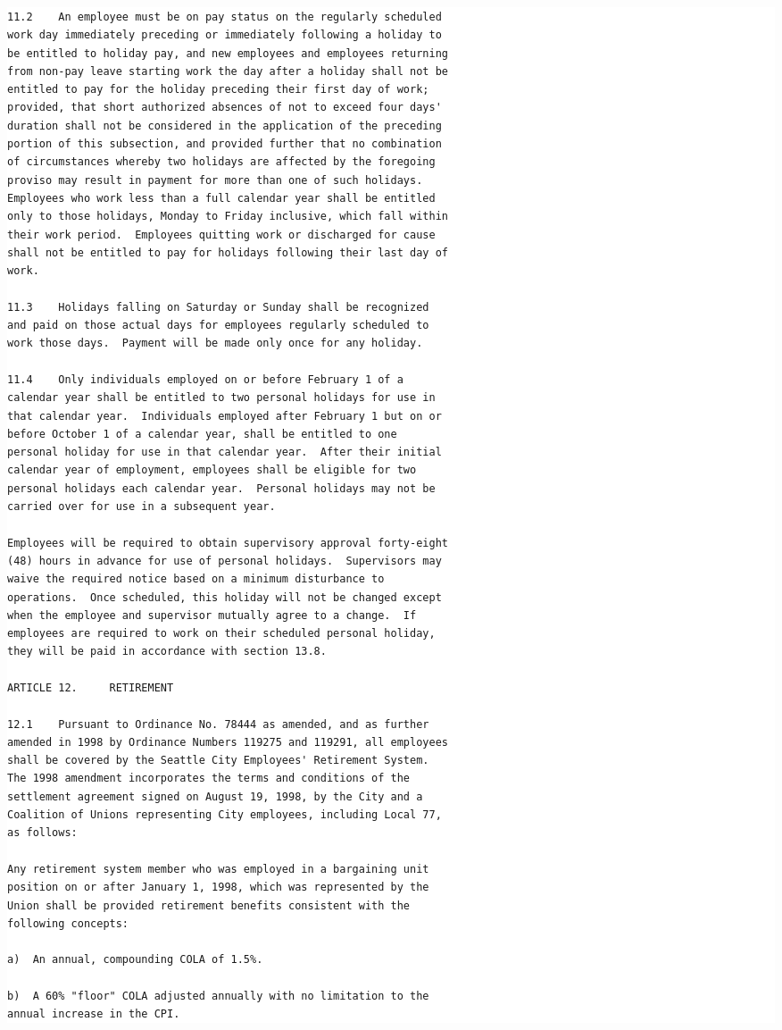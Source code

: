     11.2    An employee must be on pay status on the regularly scheduled  
    work day immediately preceding or immediately following a holiday to  
    be entitled to holiday pay, and new employees and employees returning  
    from non-pay leave starting work the day after a holiday shall not be  
    entitled to pay for the holiday preceding their first day of work;  
    provided, that short authorized absences of not to exceed four days'  
    duration shall not be considered in the application of the preceding  
    portion of this subsection, and provided further that no combination  
    of circumstances whereby two holidays are affected by the foregoing  
    proviso may result in payment for more than one of such holidays.  
    Employees who work less than a full calendar year shall be entitled  
    only to those holidays, Monday to Friday inclusive, which fall within  
    their work period.  Employees quitting work or discharged for cause  
    shall not be entitled to pay for holidays following their last day of  
    work.  
  
    11.3    Holidays falling on Saturday or Sunday shall be recognized  
    and paid on those actual days for employees regularly scheduled to  
    work those days.  Payment will be made only once for any holiday.  
  
    11.4    Only individuals employed on or before February 1 of a  
    calendar year shall be entitled to two personal holidays for use in  
    that calendar year.  Individuals employed after February 1 but on or  
    before October 1 of a calendar year, shall be entitled to one  
    personal holiday for use in that calendar year.  After their initial  
    calendar year of employment, employees shall be eligible for two  
    personal holidays each calendar year.  Personal holidays may not be  
    carried over for use in a subsequent year.  
  
    Employees will be required to obtain supervisory approval forty-eight  
    (48) hours in advance for use of personal holidays.  Supervisors may  
    waive the required notice based on a minimum disturbance to  
    operations.  Once scheduled, this holiday will not be changed except  
    when the employee and supervisor mutually agree to a change.  If  
    employees are required to work on their scheduled personal holiday,  
    they will be paid in accordance with section 13.8.  
  
    ARTICLE 12.     RETIREMENT  
  
    12.1    Pursuant to Ordinance No. 78444 as amended, and as further  
    amended in 1998 by Ordinance Numbers 119275 and 119291, all employees  
    shall be covered by the Seattle City Employees' Retirement System.  
    The 1998 amendment incorporates the terms and conditions of the  
    settlement agreement signed on August 19, 1998, by the City and a  
    Coalition of Unions representing City employees, including Local 77,  
    as follows:  
  
    Any retirement system member who was employed in a bargaining unit  
    position on or after January 1, 1998, which was represented by the  
    Union shall be provided retirement benefits consistent with the  
    following concepts:  
  
    a)  An annual, compounding COLA of 1.5%.  
  
    b)  A 60% "floor" COLA adjusted annually with no limitation to the  
    annual increase in the CPI.  
  